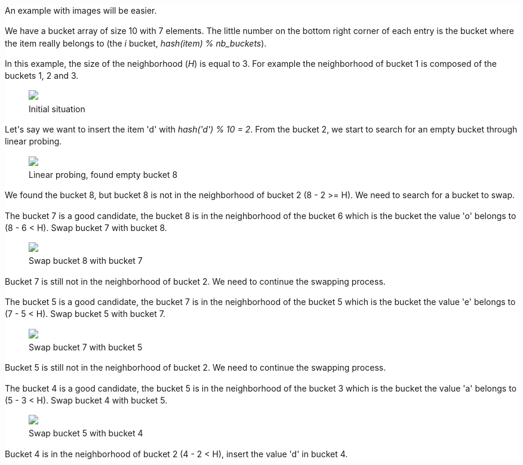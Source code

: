 An example with images will be easier.

We have a bucket array of size 10 with 7 elements. The little number on the bottom right corner of each entry is the bucket where the item really belongs to (the *i* bucket, *hash(item) % nb_buckets*).

In this example, the size of the neighborhood (*H*) is equal to 3. For example the neighborhood of bucket 1 is composed of the buckets 1, 2 and 3.

<figure>
  <img src="{{ site.url }}/images/hopscotch_example_fig_1.png" class="image_caption" />
  <figcaption class="image_caption">Initial situation</figcaption>
</figure>

Let's say we want to insert the item 'd' with *hash('d') % 10 = 2*. From the bucket 2, we start to search for an empty bucket through linear probing. 

<figure>
  <img src="{{ site.url }}/images/hopscotch_example_fig_2.png"  class="image_caption" />
  <figcaption class="image_caption">Linear probing, found empty bucket 8</figcaption>
</figure>

We found the bucket 8, but bucket 8 is not in the neighborhood of bucket 2 (8 - 2 >= H). We need to search for a bucket to swap. 

The bucket 7 is a good candidate, the bucket 8 is in the neighborhood of the bucket 6 which is the bucket the value 'o' belongs to (8 - 6 < H). Swap bucket 7 with bucket 8.

<figure>
  <img src="{{ site.url }}/images/hopscotch_example_fig_3.png"  class="image_caption" />
  <figcaption class="image_caption">Swap bucket 8 with bucket 7</figcaption>
</figure>


Bucket 7 is still not in the neighborhood of bucket 2. We need to continue the swapping process.

The bucket 5 is a good candidate, the bucket 7 is in the neighborhood of the bucket 5 which is the bucket the value 'e' belongs to (7 - 5 < H). Swap bucket 5 with bucket 7.

<figure>
  <img src="{{ site.url }}/images/hopscotch_example_fig_4.png"  class="image_caption" />
  <figcaption class="image_caption">Swap bucket 7 with bucket 5</figcaption>
</figure>


Bucket 5 is still not in the neighborhood of bucket 2. We need to continue the swapping process.

The bucket 4 is a good candidate, the bucket 5 is in the neighborhood of the bucket 3 which is the bucket the value 'a' belongs to (5 - 3 < H). Swap bucket 4 with bucket 5.

<figure>
  <img src="{{ site.url }}/images/hopscotch_example_fig_5.png"  class="image_caption" />
  <figcaption class="image_caption">Swap bucket 5 with bucket 4</figcaption>
</figure>

Bucket 4 is in the neighborhood of bucket 2 (4 - 2 < H), insert the value 'd' in bucket 4.
